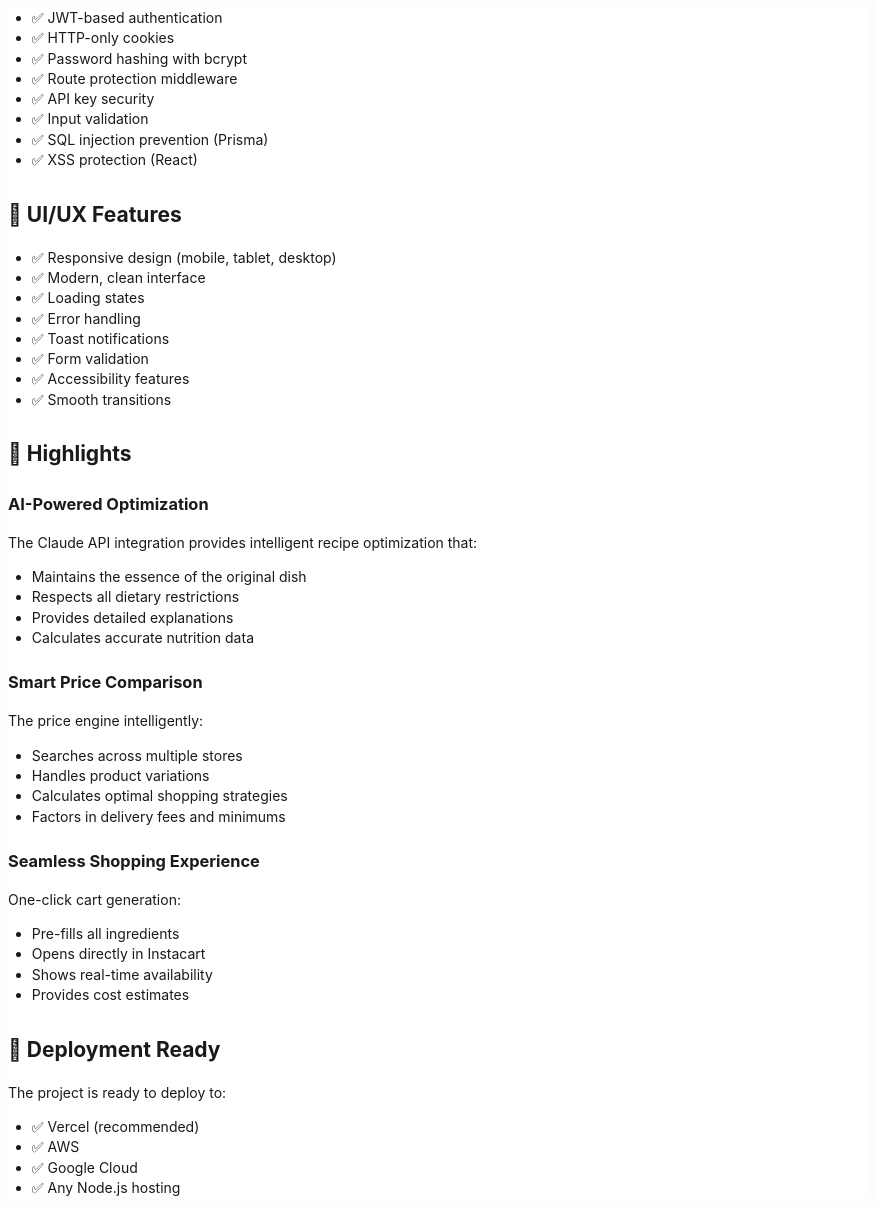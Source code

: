 - ✅ JWT-based authentication
- ✅ HTTP-only cookies
- ✅ Password hashing with bcrypt
- ✅ Route protection middleware
- ✅ API key security
- ✅ Input validation
- ✅ SQL injection prevention (Prisma)
- ✅ XSS protection (React)

## 🎨 UI/UX Features

- ✅ Responsive design (mobile, tablet, desktop)
- ✅ Modern, clean interface
- ✅ Loading states
- ✅ Error handling
- ✅ Toast notifications
- ✅ Form validation
- ✅ Accessibility features
- ✅ Smooth transitions

## 🌟 Highlights

### AI-Powered Optimization
The Claude API integration provides intelligent recipe optimization that:
- Maintains the essence of the original dish
- Respects all dietary restrictions
- Provides detailed explanations
- Calculates accurate nutrition data

### Smart Price Comparison
The price engine intelligently:
- Searches across multiple stores
- Handles product variations
- Calculates optimal shopping strategies
- Factors in delivery fees and minimums

### Seamless Shopping Experience
One-click cart generation:
- Pre-fills all ingredients
- Opens directly in Instacart
- Shows real-time availability
- Provides cost estimates

## 🚀 Deployment Ready

The project is ready to deploy to:
- ✅ Vercel (recommended)
- ✅ AWS
- ✅ Google Cloud
- ✅ Any Node.js hosting
